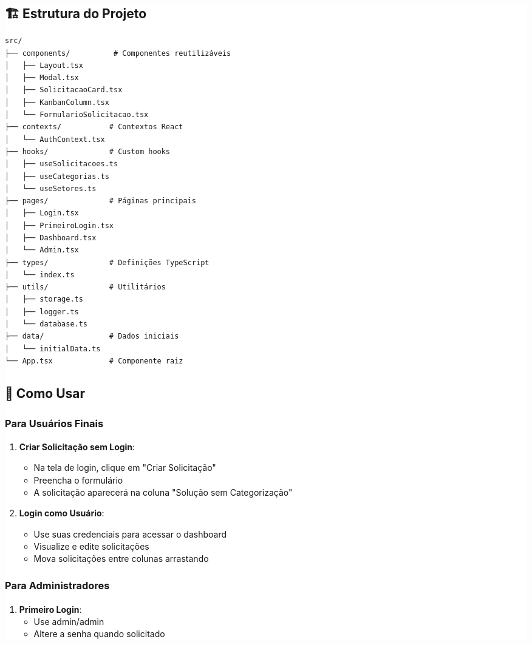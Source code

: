 ## 🏗️ Estrutura do Projeto

```
src/
├── components/          # Componentes reutilizáveis
│   ├── Layout.tsx
│   ├── Modal.tsx
│   ├── SolicitacaoCard.tsx
│   ├── KanbanColumn.tsx
│   └── FormularioSolicitacao.tsx
├── contexts/           # Contextos React
│   └── AuthContext.tsx
├── hooks/              # Custom hooks
│   ├── useSolicitacoes.ts
│   ├── useCategorias.ts
│   └── useSetores.ts
├── pages/              # Páginas principais
│   ├── Login.tsx
│   ├── PrimeiroLogin.tsx
│   ├── Dashboard.tsx
│   └── Admin.tsx
├── types/              # Definições TypeScript
│   └── index.ts
├── utils/              # Utilitários
│   ├── storage.ts
│   ├── logger.ts
│   └── database.ts
├── data/               # Dados iniciais
│   └── initialData.ts
└── App.tsx             # Componente raiz
```

## 🎯 Como Usar

### Para Usuários Finais

1. **Criar Solicitação sem Login**:
   - Na tela de login, clique em "Criar Solicitação"
   - Preencha o formulário
   - A solicitação aparecerá na coluna "Solução sem Categorização"

2. **Login como Usuário**:
   - Use suas credenciais para acessar o dashboard
   - Visualize e edite solicitações
   - Mova solicitações entre colunas arrastando

### Para Administradores

1. **Primeiro Login**:
   - Use admin/admin
   - Altere a senha quando solicitado
